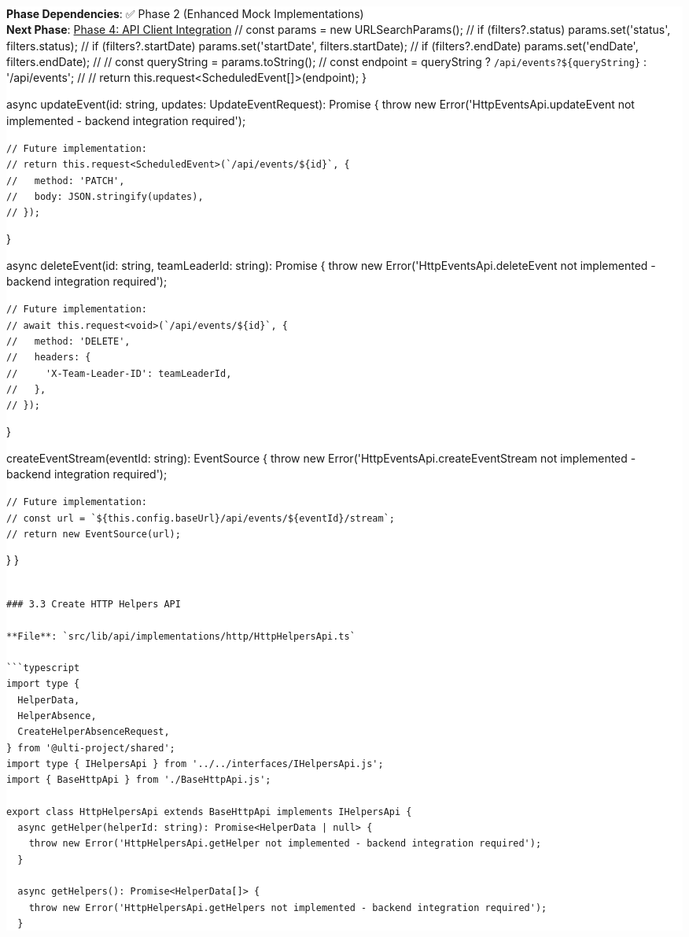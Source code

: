 
**Phase Dependencies**: ✅ Phase 2 (Enhanced Mock Implementations)  
**Next Phase**: [Phase 4: API Client Integration](./phase-4-client-update.md)
    // const params = new URLSearchParams();
    // if (filters?.status) params.set('status', filters.status);
    // if (filters?.startDate) params.set('startDate', filters.startDate);
    // if (filters?.endDate) params.set('endDate', filters.endDate);
    //
    // const queryString = params.toString();
    // const endpoint = queryString ? `/api/events?${queryString}` : '/api/events';
    //
    // return this.request<ScheduledEvent[]>(endpoint);
  }

  async updateEvent(id: string, updates: UpdateEventRequest): Promise<ScheduledEvent> {
    throw new Error('HttpEventsApi.updateEvent not implemented - backend integration required');

    // Future implementation:
    // return this.request<ScheduledEvent>(`/api/events/${id}`, {
    //   method: 'PATCH',
    //   body: JSON.stringify(updates),
    // });
  }

  async deleteEvent(id: string, teamLeaderId: string): Promise<void> {
    throw new Error('HttpEventsApi.deleteEvent not implemented - backend integration required');

    // Future implementation:
    // await this.request<void>(`/api/events/${id}`, {
    //   method: 'DELETE',
    //   headers: {
    //     'X-Team-Leader-ID': teamLeaderId,
    //   },
    // });
  }

  createEventStream(eventId: string): EventSource {
    throw new Error('HttpEventsApi.createEventStream not implemented - backend integration required');

    // Future implementation:
    // const url = `${this.config.baseUrl}/api/events/${eventId}/stream`;
    // return new EventSource(url);
  }
}

```

### 3.3 Create HTTP Helpers API

**File**: `src/lib/api/implementations/http/HttpHelpersApi.ts`

```typescript
import type {
  HelperData,
  HelperAbsence,
  CreateHelperAbsenceRequest,
} from '@ulti-project/shared';
import type { IHelpersApi } from '../../interfaces/IHelpersApi.js';
import { BaseHttpApi } from './BaseHttpApi.js';

export class HttpHelpersApi extends BaseHttpApi implements IHelpersApi {
  async getHelper(helperId: string): Promise<HelperData | null> {
    throw new Error('HttpHelpersApi.getHelper not implemented - backend integration required');
  }

  async getHelpers(): Promise<HelperData[]> {
    throw new Error('HttpHelpersApi.getHelpers not implemented - backend integration required');
  }
```